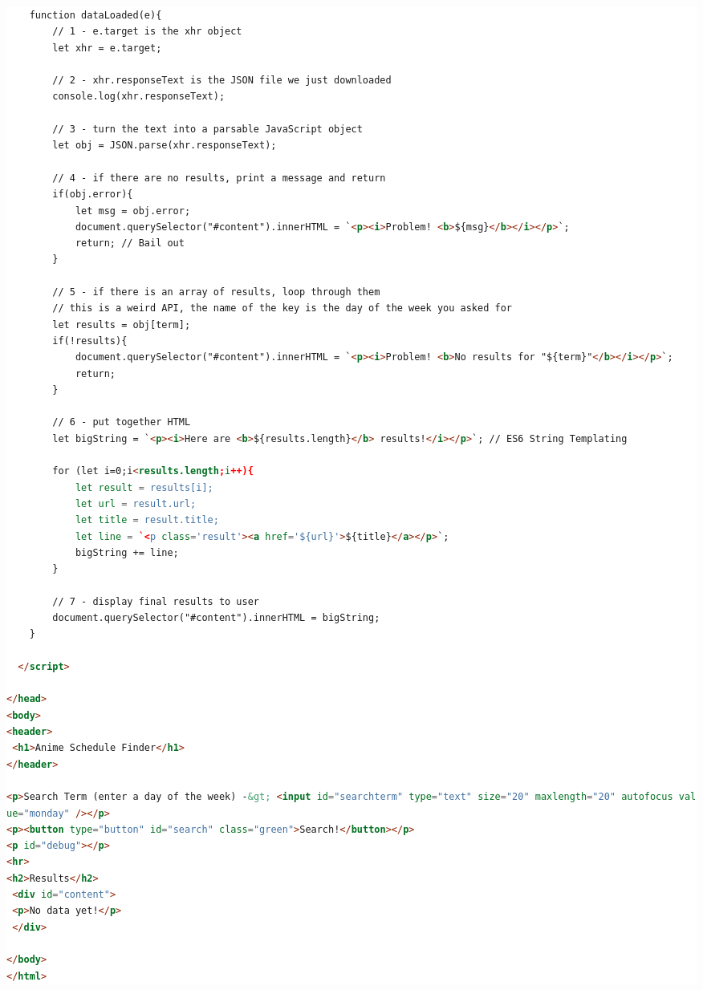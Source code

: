 ```html
	function dataLoaded(e){
		// 1 - e.target is the xhr object
		let xhr = e.target;
	
		// 2 - xhr.responseText is the JSON file we just downloaded
		console.log(xhr.responseText);
	
		// 3 - turn the text into a parsable JavaScript object
		let obj = JSON.parse(xhr.responseText);
		
		// 4 - if there are no results, print a message and return
		if(obj.error){
			let msg = obj.error;
			document.querySelector("#content").innerHTML = `<p><i>Problem! <b>${msg}</b></i></p>`;
			return; // Bail out
		}
		
		// 5 - if there is an array of results, loop through them
		// this is a weird API, the name of the key is the day of the week you asked for
		let results = obj[term];
		if(!results){
			document.querySelector("#content").innerHTML = `<p><i>Problem! <b>No results for "${term}"</b></i></p>`;
			return;
		}
		
		// 6 - put together HTML
		let bigString = `<p><i>Here are <b>${results.length}</b> results!</i></p>`; // ES6 String Templating
		
		for (let i=0;i<results.length;i++){
			let result = results[i];
			let url = result.url;
			let title = result.title;
			let line = `<p class='result'><a href='${url}'>${title}</a></p>`;
			bigString += line;
		}
		
		// 7 - display final results to user
		document.querySelector("#content").innerHTML = bigString;
	}	
	
  </script>

</head>
<body>
<header>
 <h1>Anime Schedule Finder</h1>
</header>

<p>Search Term (enter a day of the week) -&gt; <input id="searchterm" type="text" size="20" maxlength="20" autofocus value="monday" /></p>
<p><button type="button" id="search" class="green">Search!</button></p>
<p id="debug"></p>
<hr>
<h2>Results</h2>
 <div id="content">
 <p>No data yet!</p>
 </div>
 
</body>
</html>
```